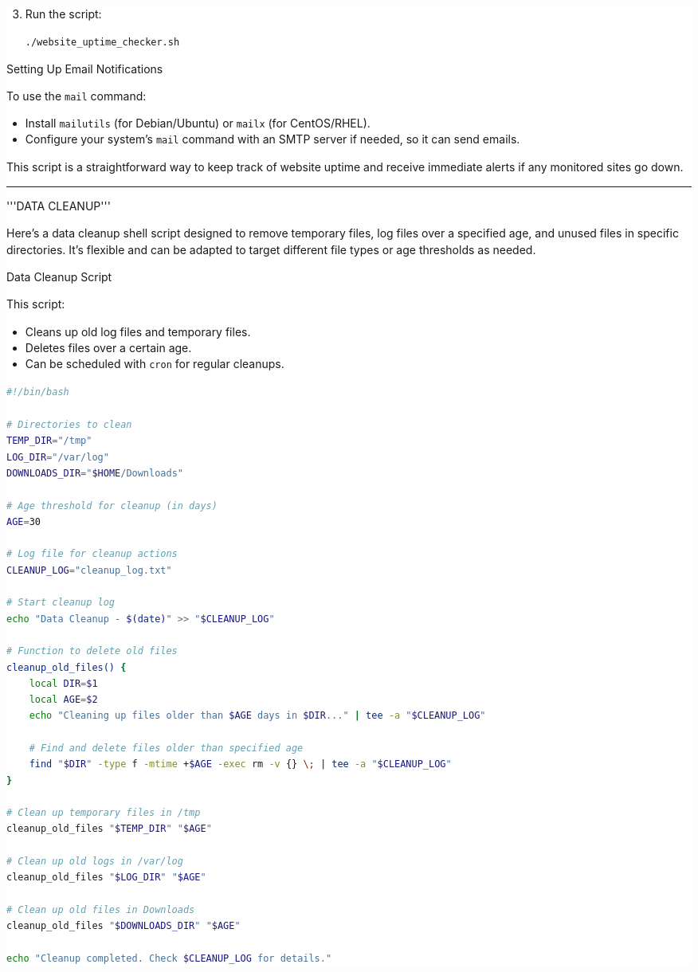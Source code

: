 3. Run the script:

   ```bash
   ./website_uptime_checker.sh
   ```

Setting Up Email Notifications

To use the `mail` command:
- Install `mailutils` (for Debian/Ubuntu) or `mailx` (for CentOS/RHEL).
- Configure your system’s `mail` command with an SMTP server if needed, so it can send emails.

This script is a straightforward way to keep track of website uptime and receive immediate alerts if any monitored sites go down.

----------------------------------------------------------------------------------------------------------------

'''DATA CLEANUP'''

Here’s a data cleanup shell script designed to remove temporary files, log files over a specified age, and unused files in specific directories. It’s flexible and can be adapted to target different file types or age thresholds as needed.

Data Cleanup Script

This script:
- Cleans up old log files and temporary files.
- Deletes files over a certain age.
- Can be scheduled with `cron` for regular cleanups.

```bash
#!/bin/bash

# Directories to clean
TEMP_DIR="/tmp"
LOG_DIR="/var/log"
DOWNLOADS_DIR="$HOME/Downloads"

# Age threshold for cleanup (in days)
AGE=30

# Log file for cleanup actions
CLEANUP_LOG="cleanup_log.txt"

# Start cleanup log
echo "Data Cleanup - $(date)" >> "$CLEANUP_LOG"

# Function to delete old files
cleanup_old_files() {
    local DIR=$1
    local AGE=$2
    echo "Cleaning up files older than $AGE days in $DIR..." | tee -a "$CLEANUP_LOG"

    # Find and delete files older than specified age
    find "$DIR" -type f -mtime +$AGE -exec rm -v {} \; | tee -a "$CLEANUP_LOG"
}

# Clean up temporary files in /tmp
cleanup_old_files "$TEMP_DIR" "$AGE"

# Clean up old logs in /var/log
cleanup_old_files "$LOG_DIR" "$AGE"

# Clean up old files in Downloads
cleanup_old_files "$DOWNLOADS_DIR" "$AGE"

echo "Cleanup completed. Check $CLEANUP_LOG for details."
```
